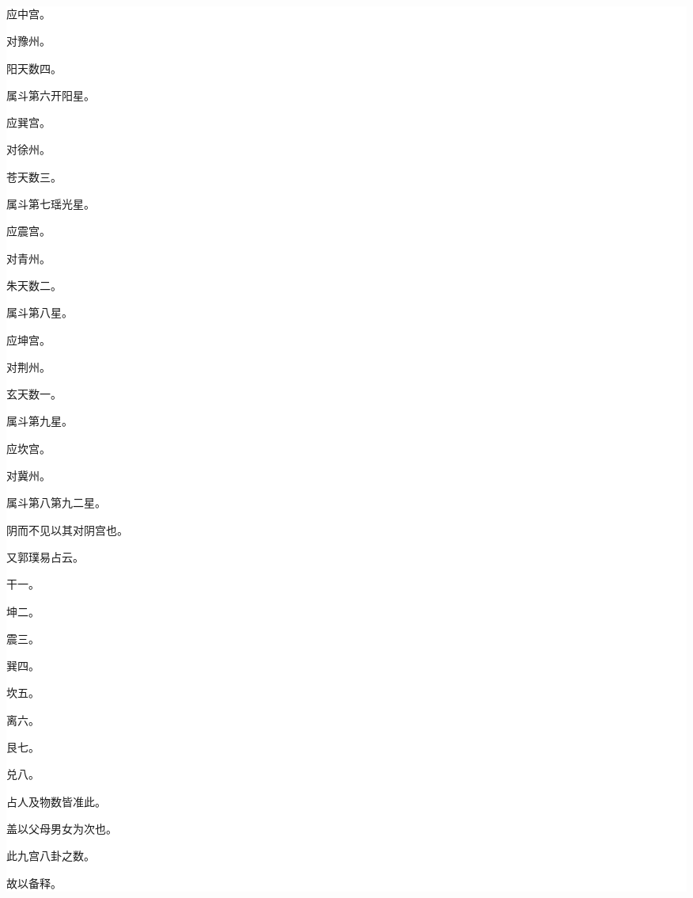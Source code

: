 应中宫。

对豫州。

阳天数四。

属斗第六开阳星。

应巽宫。

对徐州。

苍天数三。

属斗第七瑶光星。

应震宫。

对青州。

朱天数二。

属斗第八星。

应坤宫。

对荆州。

玄天数一。

属斗第九星。

应坎宫。

对冀州。

属斗第八第九二星。

阴而不见以其对阴宫也。

又郭璞易占云。

干一。

坤二。

震三。

巽四。

坎五。

离六。

艮七。

兑八。

占人及物数皆准此。

盖以父母男女为次也。

此九宫八卦之数。

故以备释。

